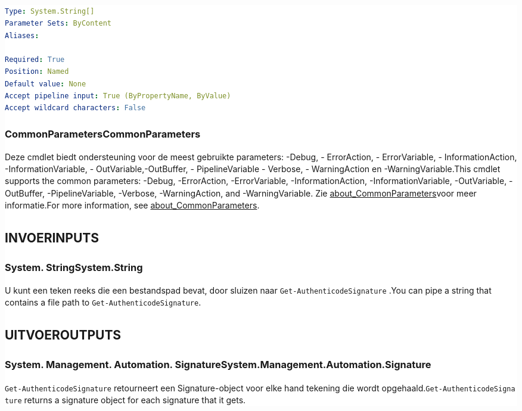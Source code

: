 ```yaml
Type: System.String[]
Parameter Sets: ByContent
Aliases:

Required: True
Position: Named
Default value: None
Accept pipeline input: True (ByPropertyName, ByValue)
Accept wildcard characters: False
```

### <span data-ttu-id="b17f4-150">CommonParameters</span><span class="sxs-lookup"><span data-stu-id="b17f4-150">CommonParameters</span></span>

<span data-ttu-id="b17f4-151">Deze cmdlet biedt ondersteuning voor de meest gebruikte parameters: -Debug, - ErrorAction, - ErrorVariable, - InformationAction, -InformationVariable, - OutVariable,-OutBuffer, - PipelineVariable - Verbose, - WarningAction en -WarningVariable.</span><span class="sxs-lookup"><span data-stu-id="b17f4-151">This cmdlet supports the common parameters: -Debug, -ErrorAction, -ErrorVariable, -InformationAction, -InformationVariable, -OutVariable, -OutBuffer, -PipelineVariable, -Verbose, -WarningAction, and -WarningVariable.</span></span> <span data-ttu-id="b17f4-152">Zie [about_CommonParameters](../Microsoft.PowerShell.Core/About/about_CommonParameters.md)voor meer informatie.</span><span class="sxs-lookup"><span data-stu-id="b17f4-152">For more information, see [about_CommonParameters](../Microsoft.PowerShell.Core/About/about_CommonParameters.md).</span></span>

## <span data-ttu-id="b17f4-153">INVOER</span><span class="sxs-lookup"><span data-stu-id="b17f4-153">INPUTS</span></span>

### <span data-ttu-id="b17f4-154">System. String</span><span class="sxs-lookup"><span data-stu-id="b17f4-154">System.String</span></span>

<span data-ttu-id="b17f4-155">U kunt een teken reeks die een bestandspad bevat, door sluizen naar `Get-AuthenticodeSignature` .</span><span class="sxs-lookup"><span data-stu-id="b17f4-155">You can pipe a string that contains a file path to `Get-AuthenticodeSignature`.</span></span>

## <span data-ttu-id="b17f4-156">UITVOER</span><span class="sxs-lookup"><span data-stu-id="b17f4-156">OUTPUTS</span></span>

### <span data-ttu-id="b17f4-157">System. Management. Automation. Signature</span><span class="sxs-lookup"><span data-stu-id="b17f4-157">System.Management.Automation.Signature</span></span>

<span data-ttu-id="b17f4-158">`Get-AuthenticodeSignature` retourneert een Signature-object voor elke hand tekening die wordt opgehaald.</span><span class="sxs-lookup"><span data-stu-id="b17f4-158">`Get-AuthenticodeSignature` returns a signature object for each signature that it gets.</span></span>
